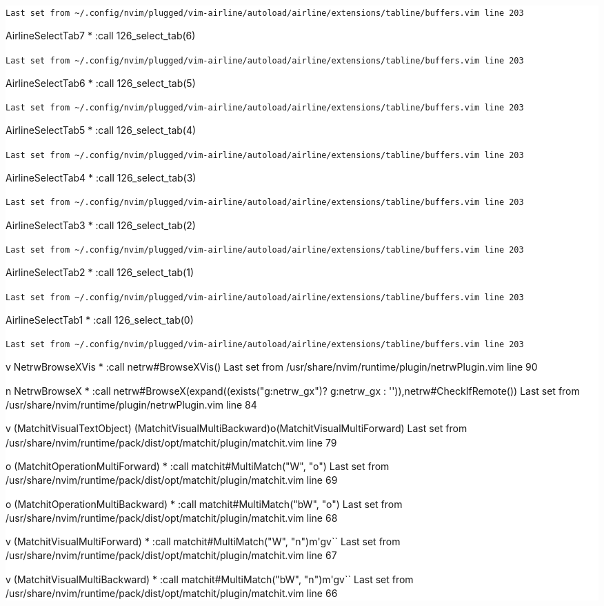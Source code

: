 	Last set from ~/.config/nvim/plugged/vim-airline/autoload/airline/extensions/tabline/buffers.vim line 203

   <Plug>AirlineSelectTab7 * :call <SNR>126_select_tab(6)<CR>

	Last set from ~/.config/nvim/plugged/vim-airline/autoload/airline/extensions/tabline/buffers.vim line 203

   <Plug>AirlineSelectTab6 * :call <SNR>126_select_tab(5)<CR>

	Last set from ~/.config/nvim/plugged/vim-airline/autoload/airline/extensions/tabline/buffers.vim line 203

   <Plug>AirlineSelectTab5 * :call <SNR>126_select_tab(4)<CR>

	Last set from ~/.config/nvim/plugged/vim-airline/autoload/airline/extensions/tabline/buffers.vim line 203

   <Plug>AirlineSelectTab4 * :call <SNR>126_select_tab(3)<CR>

	Last set from ~/.config/nvim/plugged/vim-airline/autoload/airline/extensions/tabline/buffers.vim line 203

   <Plug>AirlineSelectTab3 * :call <SNR>126_select_tab(2)<CR>

	Last set from ~/.config/nvim/plugged/vim-airline/autoload/airline/extensions/tabline/buffers.vim line 203

   <Plug>AirlineSelectTab2 * :call <SNR>126_select_tab(1)<CR>

	Last set from ~/.config/nvim/plugged/vim-airline/autoload/airline/extensions/tabline/buffers.vim line 203

   <Plug>AirlineSelectTab1 * :call <SNR>126_select_tab(0)<CR>

	Last set from ~/.config/nvim/plugged/vim-airline/autoload/airline/extensions/tabline/buffers.vim line 203

v  <Plug>NetrwBrowseXVis * :<C-U>call netrw#BrowseXVis()<CR>
	Last set from /usr/share/nvim/runtime/plugin/netrwPlugin.vim line 90

n  <Plug>NetrwBrowseX * :call netrw#BrowseX(expand((exists("g:netrw_gx")? g:netrw_gx : '<cfile>')),netrw#CheckIfRemote())<CR>
	Last set from /usr/share/nvim/runtime/plugin/netrwPlugin.vim line 84

v  <Plug>(MatchitVisualTextObject)   <Plug>(MatchitVisualMultiBackward)o<Plug>(MatchitVisualMultiForward)
	Last set from /usr/share/nvim/runtime/pack/dist/opt/matchit/plugin/matchit.vim line 79

o  <Plug>(MatchitOperationMultiForward) * :<C-U>call matchit#MultiMatch("W",  "o")<CR>
	Last set from /usr/share/nvim/runtime/pack/dist/opt/matchit/plugin/matchit.vim line 69

o  <Plug>(MatchitOperationMultiBackward) * :<C-U>call matchit#MultiMatch("bW", "o")<CR>
	Last set from /usr/share/nvim/runtime/pack/dist/opt/matchit/plugin/matchit.vim line 68

v  <Plug>(MatchitVisualMultiForward) * :<C-U>call matchit#MultiMatch("W",  "n")<CR>m'gv``
	Last set from /usr/share/nvim/runtime/pack/dist/opt/matchit/plugin/matchit.vim line 67

v  <Plug>(MatchitVisualMultiBackward) * :<C-U>call matchit#MultiMatch("bW", "n")<CR>m'gv``
	Last set from /usr/share/nvim/runtime/pack/dist/opt/matchit/plugin/matchit.vim line 66
